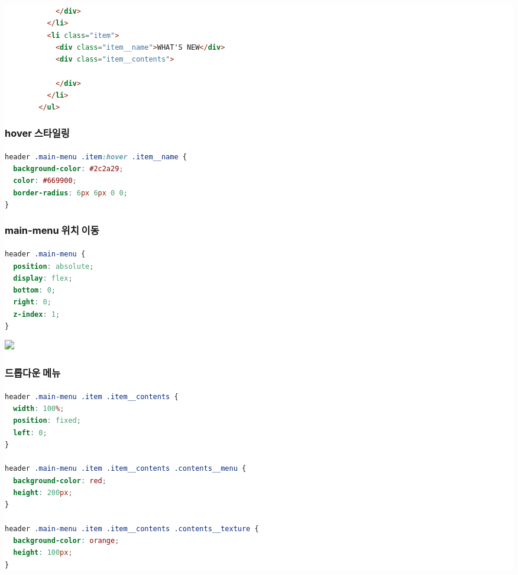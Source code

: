 ```html
            </div>
          </li>
          <li class="item">
            <div class="item__name">WHAT'S NEW</div>
            <div class="item__contents">

            </div>
          </li>
        </ul>
```



### hover 스타일링

``` css
header .main-menu .item:hover .item__name {
  background-color: #2c2a29;
  color: #669900;
  border-radius: 6px 6px 0 0;
}
```

### main-menu 위치 이동

``` css
header .main-menu {
  position: absolute;
  display: flex;
  bottom: 0;
  right: 0;
  z-index: 1;
}
```
![](https://velog.velcdn.com/images/thisisyjin/post/4302fbd7-09db-4542-9d71-2c03d32290e7/image.png)



### 드롭다운 메뉴


``` css
header .main-menu .item .item__contents {
  width: 100%;
  position: fixed;
  left: 0;
}

header .main-menu .item .item__contents .contents__menu {
  background-color: red;
  height: 200px;
}

header .main-menu .item .item__contents .contents__texture {
  background-color: orange;
  height: 100px;
}
```
